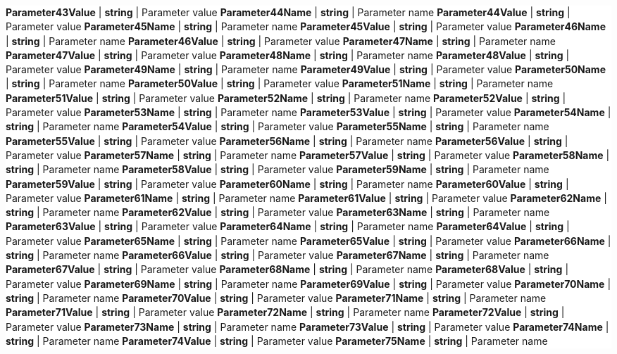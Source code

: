 **Parameter43Value** | **string** | Parameter value
**Parameter44Name** | **string** | Parameter name
**Parameter44Value** | **string** | Parameter value
**Parameter45Name** | **string** | Parameter name
**Parameter45Value** | **string** | Parameter value
**Parameter46Name** | **string** | Parameter name
**Parameter46Value** | **string** | Parameter value
**Parameter47Name** | **string** | Parameter name
**Parameter47Value** | **string** | Parameter value
**Parameter48Name** | **string** | Parameter name
**Parameter48Value** | **string** | Parameter value
**Parameter49Name** | **string** | Parameter name
**Parameter49Value** | **string** | Parameter value
**Parameter50Name** | **string** | Parameter name
**Parameter50Value** | **string** | Parameter value
**Parameter51Name** | **string** | Parameter name
**Parameter51Value** | **string** | Parameter value
**Parameter52Name** | **string** | Parameter name
**Parameter52Value** | **string** | Parameter value
**Parameter53Name** | **string** | Parameter name
**Parameter53Value** | **string** | Parameter value
**Parameter54Name** | **string** | Parameter name
**Parameter54Value** | **string** | Parameter value
**Parameter55Name** | **string** | Parameter name
**Parameter55Value** | **string** | Parameter value
**Parameter56Name** | **string** | Parameter name
**Parameter56Value** | **string** | Parameter value
**Parameter57Name** | **string** | Parameter name
**Parameter57Value** | **string** | Parameter value
**Parameter58Name** | **string** | Parameter name
**Parameter58Value** | **string** | Parameter value
**Parameter59Name** | **string** | Parameter name
**Parameter59Value** | **string** | Parameter value
**Parameter60Name** | **string** | Parameter name
**Parameter60Value** | **string** | Parameter value
**Parameter61Name** | **string** | Parameter name
**Parameter61Value** | **string** | Parameter value
**Parameter62Name** | **string** | Parameter name
**Parameter62Value** | **string** | Parameter value
**Parameter63Name** | **string** | Parameter name
**Parameter63Value** | **string** | Parameter value
**Parameter64Name** | **string** | Parameter name
**Parameter64Value** | **string** | Parameter value
**Parameter65Name** | **string** | Parameter name
**Parameter65Value** | **string** | Parameter value
**Parameter66Name** | **string** | Parameter name
**Parameter66Value** | **string** | Parameter value
**Parameter67Name** | **string** | Parameter name
**Parameter67Value** | **string** | Parameter value
**Parameter68Name** | **string** | Parameter name
**Parameter68Value** | **string** | Parameter value
**Parameter69Name** | **string** | Parameter name
**Parameter69Value** | **string** | Parameter value
**Parameter70Name** | **string** | Parameter name
**Parameter70Value** | **string** | Parameter value
**Parameter71Name** | **string** | Parameter name
**Parameter71Value** | **string** | Parameter value
**Parameter72Name** | **string** | Parameter name
**Parameter72Value** | **string** | Parameter value
**Parameter73Name** | **string** | Parameter name
**Parameter73Value** | **string** | Parameter value
**Parameter74Name** | **string** | Parameter name
**Parameter74Value** | **string** | Parameter value
**Parameter75Name** | **string** | Parameter name